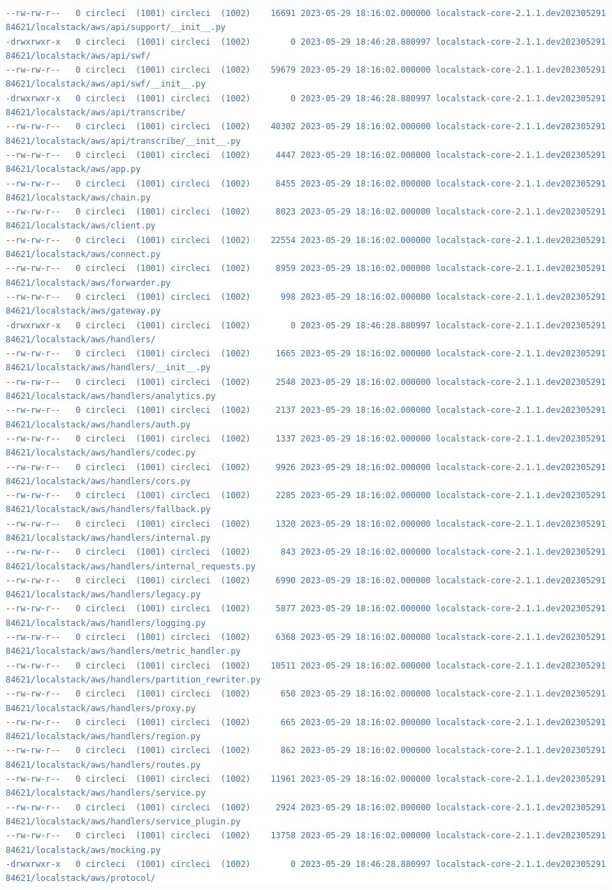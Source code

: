 ```diff
--rw-rw-r--   0 circleci  (1001) circleci  (1002)    16691 2023-05-29 18:16:02.000000 localstack-core-2.1.1.dev20230529184621/localstack/aws/api/support/__init__.py
-drwxrwxr-x   0 circleci  (1001) circleci  (1002)        0 2023-05-29 18:46:28.880997 localstack-core-2.1.1.dev20230529184621/localstack/aws/api/swf/
--rw-rw-r--   0 circleci  (1001) circleci  (1002)    59679 2023-05-29 18:16:02.000000 localstack-core-2.1.1.dev20230529184621/localstack/aws/api/swf/__init__.py
-drwxrwxr-x   0 circleci  (1001) circleci  (1002)        0 2023-05-29 18:46:28.880997 localstack-core-2.1.1.dev20230529184621/localstack/aws/api/transcribe/
--rw-rw-r--   0 circleci  (1001) circleci  (1002)    40302 2023-05-29 18:16:02.000000 localstack-core-2.1.1.dev20230529184621/localstack/aws/api/transcribe/__init__.py
--rw-rw-r--   0 circleci  (1001) circleci  (1002)     4447 2023-05-29 18:16:02.000000 localstack-core-2.1.1.dev20230529184621/localstack/aws/app.py
--rw-rw-r--   0 circleci  (1001) circleci  (1002)     8455 2023-05-29 18:16:02.000000 localstack-core-2.1.1.dev20230529184621/localstack/aws/chain.py
--rw-rw-r--   0 circleci  (1001) circleci  (1002)     8023 2023-05-29 18:16:02.000000 localstack-core-2.1.1.dev20230529184621/localstack/aws/client.py
--rw-rw-r--   0 circleci  (1001) circleci  (1002)    22554 2023-05-29 18:16:02.000000 localstack-core-2.1.1.dev20230529184621/localstack/aws/connect.py
--rw-rw-r--   0 circleci  (1001) circleci  (1002)     8959 2023-05-29 18:16:02.000000 localstack-core-2.1.1.dev20230529184621/localstack/aws/forwarder.py
--rw-rw-r--   0 circleci  (1001) circleci  (1002)      998 2023-05-29 18:16:02.000000 localstack-core-2.1.1.dev20230529184621/localstack/aws/gateway.py
-drwxrwxr-x   0 circleci  (1001) circleci  (1002)        0 2023-05-29 18:46:28.880997 localstack-core-2.1.1.dev20230529184621/localstack/aws/handlers/
--rw-rw-r--   0 circleci  (1001) circleci  (1002)     1665 2023-05-29 18:16:02.000000 localstack-core-2.1.1.dev20230529184621/localstack/aws/handlers/__init__.py
--rw-rw-r--   0 circleci  (1001) circleci  (1002)     2548 2023-05-29 18:16:02.000000 localstack-core-2.1.1.dev20230529184621/localstack/aws/handlers/analytics.py
--rw-rw-r--   0 circleci  (1001) circleci  (1002)     2137 2023-05-29 18:16:02.000000 localstack-core-2.1.1.dev20230529184621/localstack/aws/handlers/auth.py
--rw-rw-r--   0 circleci  (1001) circleci  (1002)     1337 2023-05-29 18:16:02.000000 localstack-core-2.1.1.dev20230529184621/localstack/aws/handlers/codec.py
--rw-rw-r--   0 circleci  (1001) circleci  (1002)     9926 2023-05-29 18:16:02.000000 localstack-core-2.1.1.dev20230529184621/localstack/aws/handlers/cors.py
--rw-rw-r--   0 circleci  (1001) circleci  (1002)     2285 2023-05-29 18:16:02.000000 localstack-core-2.1.1.dev20230529184621/localstack/aws/handlers/fallback.py
--rw-rw-r--   0 circleci  (1001) circleci  (1002)     1320 2023-05-29 18:16:02.000000 localstack-core-2.1.1.dev20230529184621/localstack/aws/handlers/internal.py
--rw-rw-r--   0 circleci  (1001) circleci  (1002)      843 2023-05-29 18:16:02.000000 localstack-core-2.1.1.dev20230529184621/localstack/aws/handlers/internal_requests.py
--rw-rw-r--   0 circleci  (1001) circleci  (1002)     6990 2023-05-29 18:16:02.000000 localstack-core-2.1.1.dev20230529184621/localstack/aws/handlers/legacy.py
--rw-rw-r--   0 circleci  (1001) circleci  (1002)     5877 2023-05-29 18:16:02.000000 localstack-core-2.1.1.dev20230529184621/localstack/aws/handlers/logging.py
--rw-rw-r--   0 circleci  (1001) circleci  (1002)     6368 2023-05-29 18:16:02.000000 localstack-core-2.1.1.dev20230529184621/localstack/aws/handlers/metric_handler.py
--rw-rw-r--   0 circleci  (1001) circleci  (1002)    10511 2023-05-29 18:16:02.000000 localstack-core-2.1.1.dev20230529184621/localstack/aws/handlers/partition_rewriter.py
--rw-rw-r--   0 circleci  (1001) circleci  (1002)      650 2023-05-29 18:16:02.000000 localstack-core-2.1.1.dev20230529184621/localstack/aws/handlers/proxy.py
--rw-rw-r--   0 circleci  (1001) circleci  (1002)      665 2023-05-29 18:16:02.000000 localstack-core-2.1.1.dev20230529184621/localstack/aws/handlers/region.py
--rw-rw-r--   0 circleci  (1001) circleci  (1002)      862 2023-05-29 18:16:02.000000 localstack-core-2.1.1.dev20230529184621/localstack/aws/handlers/routes.py
--rw-rw-r--   0 circleci  (1001) circleci  (1002)    11961 2023-05-29 18:16:02.000000 localstack-core-2.1.1.dev20230529184621/localstack/aws/handlers/service.py
--rw-rw-r--   0 circleci  (1001) circleci  (1002)     2924 2023-05-29 18:16:02.000000 localstack-core-2.1.1.dev20230529184621/localstack/aws/handlers/service_plugin.py
--rw-rw-r--   0 circleci  (1001) circleci  (1002)    13758 2023-05-29 18:16:02.000000 localstack-core-2.1.1.dev20230529184621/localstack/aws/mocking.py
-drwxrwxr-x   0 circleci  (1001) circleci  (1002)        0 2023-05-29 18:46:28.880997 localstack-core-2.1.1.dev20230529184621/localstack/aws/protocol/
```